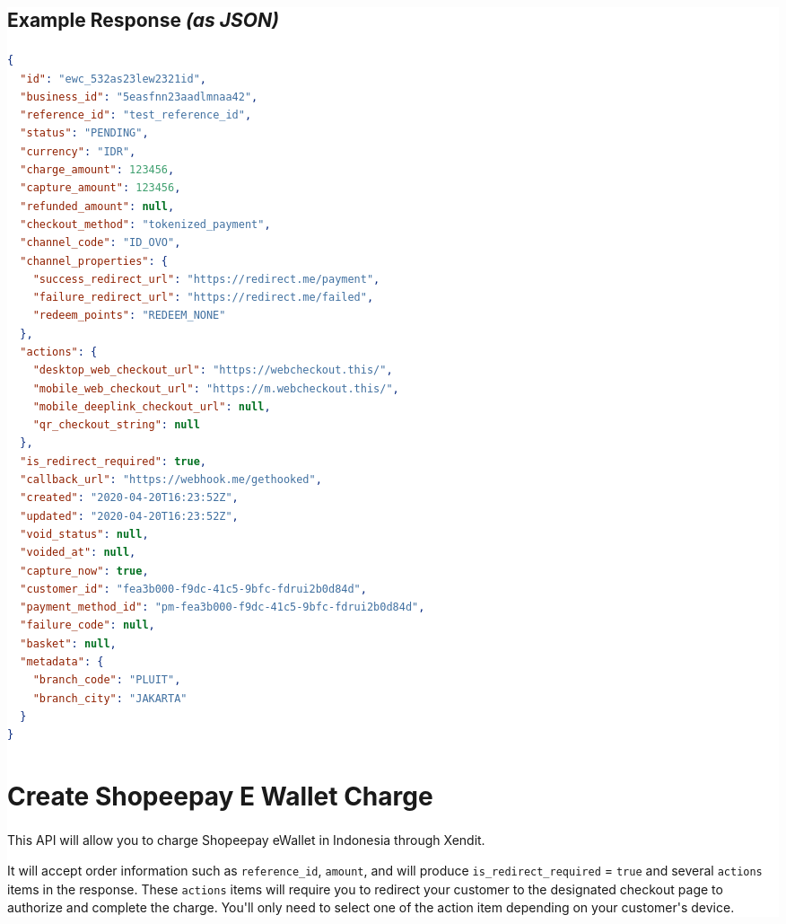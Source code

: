 ## Example Response *(as JSON)*

```json
{
  "id": "ewc_532as23lew2321id",
  "business_id": "5easfnn23aadlmnaa42",
  "reference_id": "test_reference_id",
  "status": "PENDING",
  "currency": "IDR",
  "charge_amount": 123456,
  "capture_amount": 123456,
  "refunded_amount": null,
  "checkout_method": "tokenized_payment",
  "channel_code": "ID_OVO",
  "channel_properties": {
    "success_redirect_url": "https://redirect.me/payment",
    "failure_redirect_url": "https://redirect.me/failed",
    "redeem_points": "REDEEM_NONE"
  },
  "actions": {
    "desktop_web_checkout_url": "https://webcheckout.this/",
    "mobile_web_checkout_url": "https://m.webcheckout.this/",
    "mobile_deeplink_checkout_url": null,
    "qr_checkout_string": null
  },
  "is_redirect_required": true,
  "callback_url": "https://webhook.me/gethooked",
  "created": "2020-04-20T16:23:52Z",
  "updated": "2020-04-20T16:23:52Z",
  "void_status": null,
  "voided_at": null,
  "capture_now": true,
  "customer_id": "fea3b000-f9dc-41c5-9bfc-fdrui2b0d84d",
  "payment_method_id": "pm-fea3b000-f9dc-41c5-9bfc-fdrui2b0d84d",
  "failure_code": null,
  "basket": null,
  "metadata": {
    "branch_code": "PLUIT",
    "branch_city": "JAKARTA"
  }
}
```


# Create Shopeepay E Wallet Charge

This API will allow you to charge Shopeepay eWallet in Indonesia through Xendit.

It will accept order information such as `reference_id`, `amount`, and will produce `is_redirect_required` = `true` and several `actions` items in the response.
These `actions` items will require you to redirect your customer to the designated checkout page to authorize and complete the charge.
You'll only need to select one of the action item depending on your customer's device.
